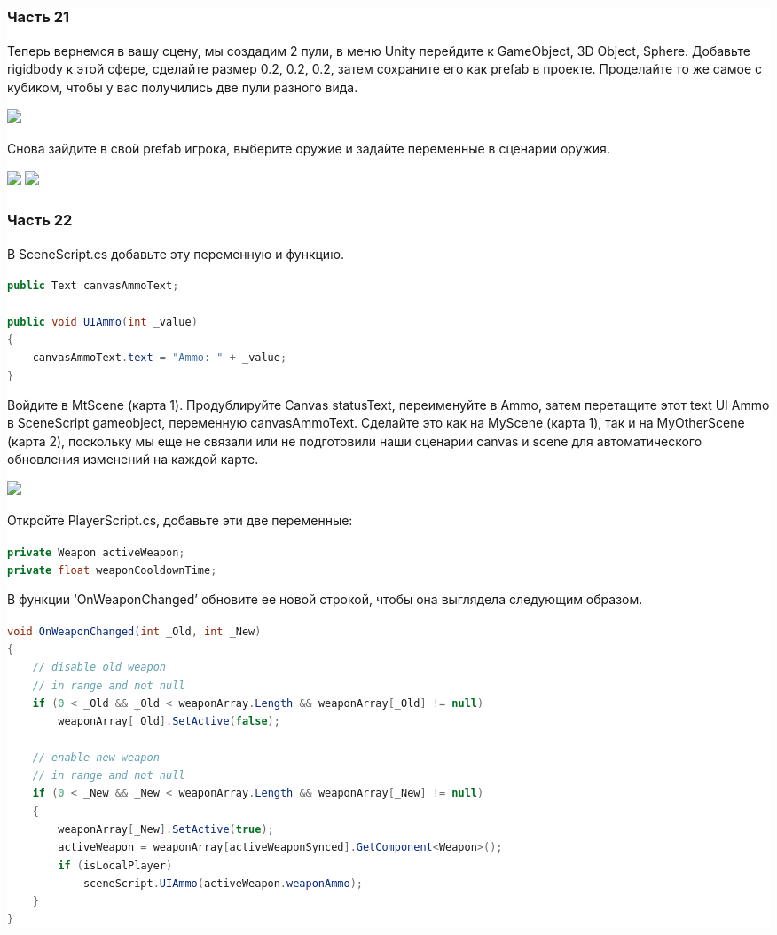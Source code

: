 ### Часть 21 <a href="#part-21" id="part-21"></a>

Теперь вернемся в вашу сцену, мы создадим 2 пули, в меню Unity перейдите к GameObject, 3D Object, Sphere. Добавьте rigidbody к этой сфере, сделайте размер 0.2, 0.2, 0.2, затем сохраните его как prefab в проекте. Проделайте то же самое с кубиком, чтобы у вас получились две пули разного вида.

![](../.gitbook/assets/QS-image--032.jpg)

Снова зайдите в свой prefab игрока, выберите оружие и задайте переменные в сценарии оружия.

![](../.gitbook/assets/QS-image--033.jpg) ![](../.gitbook/assets/QS-image--034.jpg)

### Часть 22 <a href="#part-22" id="part-22"></a>

В SceneScript.cs добавьте эту переменную и функцию.

```csharp
public Text canvasAmmoText;
    
public void UIAmmo(int _value)
{
    canvasAmmoText.text = "Ammo: " + _value;
}
```

Войдите в MtScene (карта 1). Продублируйте Canvas statusText, переименуйте в Ammo, затем перетащите этот text UI Ammo в SceneScript gameobject, переменную canvasAmmoText. Сделайте это как на MyScene (карта 1), так и на MyOtherScene (карта 2), поскольку мы еще не связали или не подготовили наши сценарии canvas и scene для автоматического обновления изменений на каждой карте.

![](../.gitbook/assets/QS-image--035.jpg)

Откройте PlayerScript.cs, добавьте эти две переменные:

```csharp
private Weapon activeWeapon;
private float weaponCooldownTime;  
```

В функции ‘OnWeaponChanged’ обновите ее новой строкой, чтобы она выглядела следующим образом. 

```csharp
void OnWeaponChanged(int _Old, int _New)
{
    // disable old weapon
    // in range and not null
    if (0 < _Old && _Old < weaponArray.Length && weaponArray[_Old] != null)
        weaponArray[_Old].SetActive(false);
    
    // enable new weapon
    // in range and not null
    if (0 < _New && _New < weaponArray.Length && weaponArray[_New] != null)
    {
        weaponArray[_New].SetActive(true);
        activeWeapon = weaponArray[activeWeaponSynced].GetComponent<Weapon>();
        if (isLocalPlayer)
            sceneScript.UIAmmo(activeWeapon.weaponAmmo);
    }
}
```
